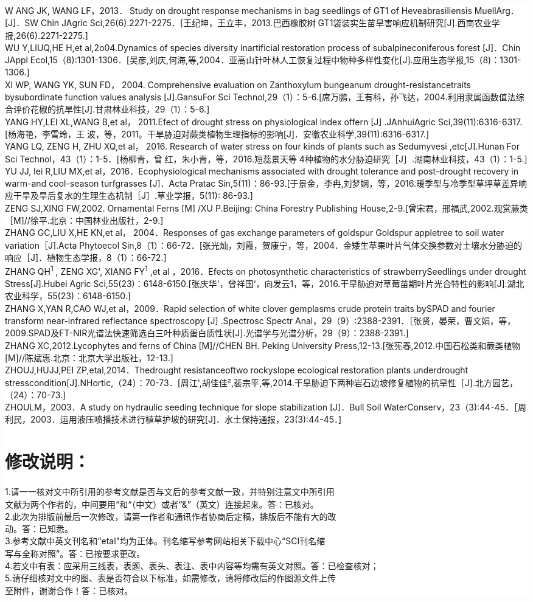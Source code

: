 W ANG JK, WANG LF，2013． Study on drought response mechanisms in bag seedlings of GT1 of Heveabrasiliensis MuellArg．[J]．SW Chin JAgric Sci,26(6).2271-2275．[王纪坤，王立丰，2013.巴西橡胶树 GT1袋装实生苗旱害响应机制研究[J].西南农业学报,26(6).2271-2275.]  
WU Y,LIUQ,HE H,et al,2o04.Dynamics of species diversity inartificial restoration process of subalpineconiferous forest [J]．Chin JAppl Ecol,15（8):1301-1306．[吴彦,刘庆,何海,等,2004．亚高山针叶林人工恢复过程中物种多样性变化[J].应用生态学报,15（8)：1301-1306.]  
XI WP, WANG YK, SUN FD， 2004. Comprehensive evaluation on Zanthoxylum bungeanum drought-resistancetraits bysubordinate function values analysis [J].GansuFor Sci Technol,29（1）：5-6.[席万鹏，王有科，孙飞达，2004.利用隶属函数值法综合评价花椒的抗旱性[J].甘肃林业科技，29（1）：5-6.]  
YANG HY,LEI XL,WANG B,et al， 2011.Efect of drought stress on physiological index offern [J] .JAnhuiAgric Sci,39(11):6316-6317.[杨海艳，李雪玲，王 波，等，2011。干旱胁迫对蕨类植物生理指标的影响[J]．安徽农业科学,39(11):6316-6317.]  
YANG LQ, ZENG H, ZHU XQ,et al， 2016. Research of water stress on four kinds of plants such as Sedumyvesi ,etc[J].Hunan For Sci Technol，43（1）：1-5．[杨柳青，曾 红，朱小青，等，2016.短蕊景天等 4种植物的水分胁迫研究［J］.湖南林业科技，43（1）：1-5.]  
YU JJ, lei R,LIU MX,et al，2016．Ecophysiological mechanisms associated with drought tolerance and post-drought recovery in warm-and cool-season turfgrasses [J]．Acta Pratac Sin,5(11)：86-93.[于景金，李冉,刘梦娴，等，2016.暖季型与冷季型草坪草差异响应干旱及旱后复水的生理生态机制［J］.草业学报，5(11): 86-93.]  
ZENG SJ,XING FW,2002. Ornamental Ferns [M] /XU P.Beijing: China Forestry Publishing House,2-9.[曾宋君，邢福武,2002.观赏蕨类［M]//徐平.北京：中国林业出版社，2-9.]  
ZHANG GC,LIU X,HE KN,et al， 2004．Responses of gas exchange parameters of goldspur Goldspur appletree to soil water variation［J].Acta Phytoecol Sin,8（1）：66-72．[张光灿，刘霞，贺康宁，等，2004．金矮生苹果叶片气体交换参数对土壤水分胁迫的响应［J]．植物生态学报，8（1）：66-72.]  
ZHANG $\mathrm { Q H } ^ { 1 }$ , ZENG XG', XIANG $\mathrm { F Y ^ { 1 } }$ ,et al ，2016．Efects on photosynthetic characteristics of strawberrySeedlings under drought Stress[J].Hubei Agric Sci,55(23)：6148-6150.[张庆华'，曾祥国‘，向发云1，等，2016.干旱胁迫对草莓苗期叶片光合特性的影响[J].湖北农业科学，55(23)：6148-6150.]  
ZHANG X,YAN R,CAO WJ,et al，2009．Rapid selection of white clover gemplasms crude protein traits bySPAD and fourier transform near-infrared reflectance spectroscopy [J] .Spectrosc Spectr Anal，29（9）:2388-2391．［张贤，晏荣，曹文娟，等，2009.SPAD及FT-NIR光谱法快速筛选白三叶种质蛋白质性状[J].光谱学与光谱分析，29（9）：2388-2391.]  
ZHANG XC,2012.Lycophytes and ferns of China [M]//CHEN BH. Peking University Press,12-13.[张宪春,2012.中国石松类和蕨类植物[M]//陈斌惠.北京：北京大学出版社，12-13.]  
ZHOUJ,HUJJ,PEI ZP,etal,2014．Thedrought resistanceoftwo rockyslope ecological restoration plants underdrought stresscondition[J].NHortic,（24）：70-73．[周江',胡佳佳²,裴宗平,等,2014.干旱胁迫下两种岩石边坡修复植物的抗旱性［J].北方园艺，（24）：70-73.]  
ZHOULM，2003．A study on hydraulic seeding technique for slope stabilization [J]．Bull Soil WaterConserv，23（3):44-45．［周利民，2003．运用液压喷播技术进行植草护坡的研究[J]．水土保持通报，23(3):44-45．]

# 修改说明：

1.请一一核对文中所引用的参考文献是否与文后的参考文献一致，并特别注意文中所引用  
文献为两个作者的，中间要用“和“（中文）或者“&”（英文）连接起来。答：已核对。  
2.此次为排版前最后一次修改，请第一作者和通讯作者协商后定稿，排版后不能有大的改  
动。答：已知悉。  
3.参考文献中英文刊名和“etal"均为正体。刊名缩写参考网站相关下载中心“SCI刊名缩  
写与全称对照”。答：已按要求更改。  
4.若文中有表：应采用三线表，表题、表头、表注、表中内容等均需有英文对照。答：已检查核对；  
5.请仔细核对文中的图、表是否符合以下标准，如需修改，请将修改后的作图源文件上传  
至附件，谢谢合作！答：已核对。